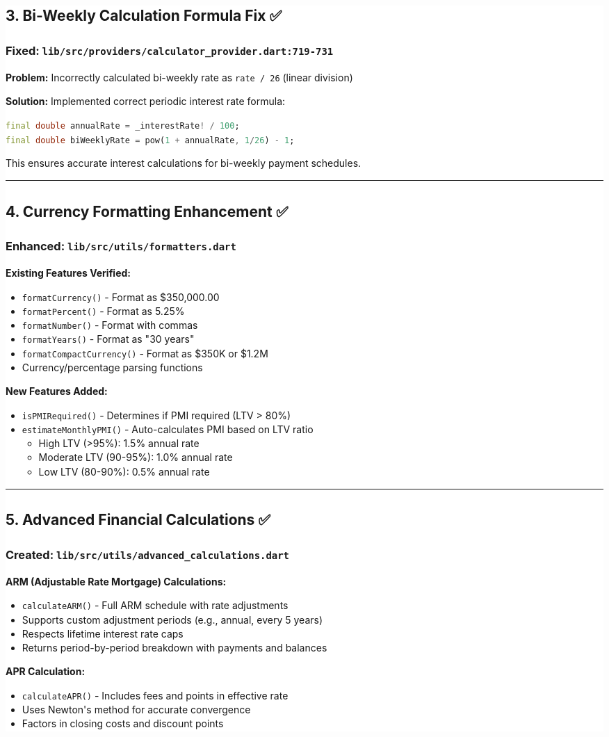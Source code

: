 ## 3. Bi-Weekly Calculation Formula Fix ✅

### Fixed: `lib/src/providers/calculator_provider.dart:719-731`

**Problem:**
Incorrectly calculated bi-weekly rate as `rate / 26` (linear division)

**Solution:**
Implemented correct periodic interest rate formula:
```dart
final double annualRate = _interestRate! / 100;
final double biWeeklyRate = pow(1 + annualRate, 1/26) - 1;
```

This ensures accurate interest calculations for bi-weekly payment schedules.

---

## 4. Currency Formatting Enhancement ✅

### Enhanced: `lib/src/utils/formatters.dart`

**Existing Features Verified:**
- `formatCurrency()` - Format as $350,000.00
- `formatPercent()` - Format as 5.25%
- `formatNumber()` - Format with commas
- `formatYears()` - Format as "30 years"
- `formatCompactCurrency()` - Format as $350K or $1.2M
- Currency/percentage parsing functions

**New Features Added:**
- `isPMIRequired()` - Determines if PMI required (LTV > 80%)
- `estimateMonthlyPMI()` - Auto-calculates PMI based on LTV ratio
  - High LTV (>95%): 1.5% annual rate
  - Moderate LTV (90-95%): 1.0% annual rate
  - Low LTV (80-90%): 0.5% annual rate

---

## 5. Advanced Financial Calculations ✅

### Created: `lib/src/utils/advanced_calculations.dart`

**ARM (Adjustable Rate Mortgage) Calculations:**
- `calculateARM()` - Full ARM schedule with rate adjustments
- Supports custom adjustment periods (e.g., annual, every 5 years)
- Respects lifetime interest rate caps
- Returns period-by-period breakdown with payments and balances

**APR Calculation:**
- `calculateAPR()` - Includes fees and points in effective rate
- Uses Newton's method for accurate convergence
- Factors in closing costs and discount points

